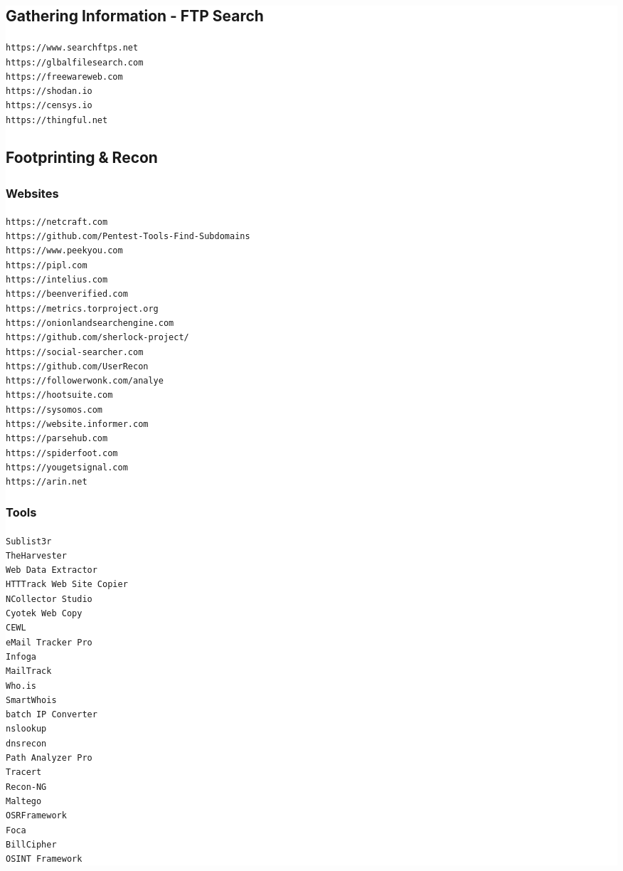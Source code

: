 ## Gathering Information - FTP Search

```
https://www.searchftps.net
https://glbalfilesearch.com
https://freewareweb.com
https://shodan.io
https://censys.io
https://thingful.net
```

## Footprinting & Recon

### Websites

```
https://netcraft.com
https://github.com/Pentest-Tools-Find-Subdomains
https://www.peekyou.com
https://pipl.com
https://intelius.com
https://beenverified.com
https://metrics.torproject.org
https://onionlandsearchengine.com
https://github.com/sherlock-project/
https://social-searcher.com
https://github.com/UserRecon
https://followerwonk.com/analye
https://hootsuite.com
https://sysomos.com
https://website.informer.com
https://parsehub.com
https://spiderfoot.com
https://yougetsignal.com
https://arin.net
```

### Tools

```
Sublist3r
TheHarvester
Web Data Extractor
HTTTrack Web Site Copier
NCollector Studio
Cyotek Web Copy
CEWL
eMail Tracker Pro
Infoga
MailTrack
Who.is
SmartWhois
batch IP Converter
nslookup
dnsrecon
Path Analyzer Pro
Tracert
Recon-NG
Maltego
OSRFramework
Foca
BillCipher
OSINT Framework
```
